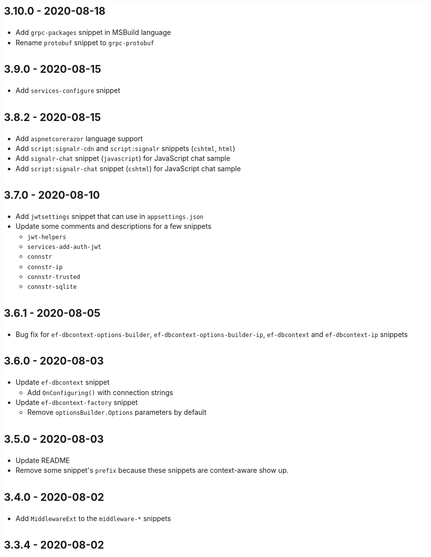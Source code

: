 ## 3.10.0 - 2020-08-18

* Add `grpc-packages` snippet in MSBuild language
* Rename `protobuf` snippet to `grpc-protobuf`

## 3.9.0 - 2020-08-15

* Add `services-configure` snippet

## 3.8.2 - 2020-08-15

* Add `aspnetcorerazor` language support
* Add `script:signalr-cdn` and `script:signalr` snippets (`cshtml`, `html`)
* Add `signalr-chat` snippet (`javascript`) for JavaScript chat sample
* Add `script:signalr-chat` snippet (`cshtml`) for JavaScript chat sample

## 3.7.0 - 2020-08-10

* Add `jwtsettings` snippet that can use in `appsettings.json`
* Update some comments and descriptions for a few snippets
  * `jwt-helpers`
  * `services-add-auth-jwt`
  * `connstr`
  * `connstr-ip`
  * `connstr-trusted`
  * `connstr-sqlite`

## 3.6.1 - 2020-08-05

* Bug fix for `ef-dbcontext-options-builder`, `ef-dbcontext-options-builder-ip`, `ef-dbcontext` and `ef-dbcontext-ip` snippets

## 3.6.0 - 2020-08-03

* Update `ef-dbcontext` snippet
  * Add `OnConfiguring()` with connection strings
* Update `ef-dbcontext-factory` snippet
  * Remove `optionsBuilder.Options` parameters by default

## 3.5.0 - 2020-08-03

* Update README
* Remove some snippet's `prefix` because these snippets are context-aware show up.

## 3.4.0 - 2020-08-02

* Add `MiddlewareExt` to the `middleware-*` snippets

## 3.3.4 - 2020-08-02
